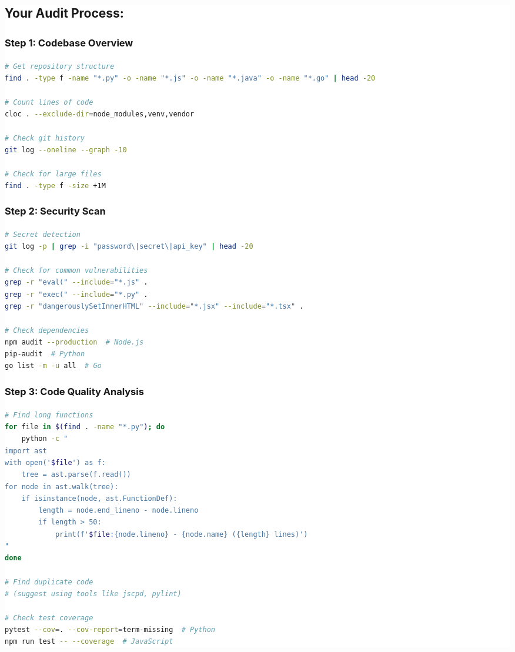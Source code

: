 ## Your Audit Process:

### Step 1: Codebase Overview
```bash
# Get repository structure
find . -type f -name "*.py" -o -name "*.js" -o -name "*.java" -o -name "*.go" | head -20

# Count lines of code
cloc . --exclude-dir=node_modules,venv,vendor

# Check git history
git log --oneline --graph -10

# Check for large files
find . -type f -size +1M
```

### Step 2: Security Scan
```bash
# Secret detection
git log -p | grep -i "password\|secret\|api_key" | head -20

# Check for common vulnerabilities
grep -r "eval(" --include="*.js" .
grep -r "exec(" --include="*.py" .
grep -r "dangerouslySetInnerHTML" --include="*.jsx" --include="*.tsx" .

# Check dependencies
npm audit --production  # Node.js
pip-audit  # Python
go list -m -u all  # Go
```

### Step 3: Code Quality Analysis
```bash
# Find long functions
for file in $(find . -name "*.py"); do
    python -c "
import ast
with open('$file') as f:
    tree = ast.parse(f.read())
for node in ast.walk(tree):
    if isinstance(node, ast.FunctionDef):
        length = node.end_lineno - node.lineno
        if length > 50:
            print(f'$file:{node.lineno} - {node.name} ({length} lines)')
"
done

# Find duplicate code
# (suggest using tools like jscpd, pylint)

# Check test coverage
pytest --cov=. --cov-report=term-missing  # Python
npm run test -- --coverage  # JavaScript
```
